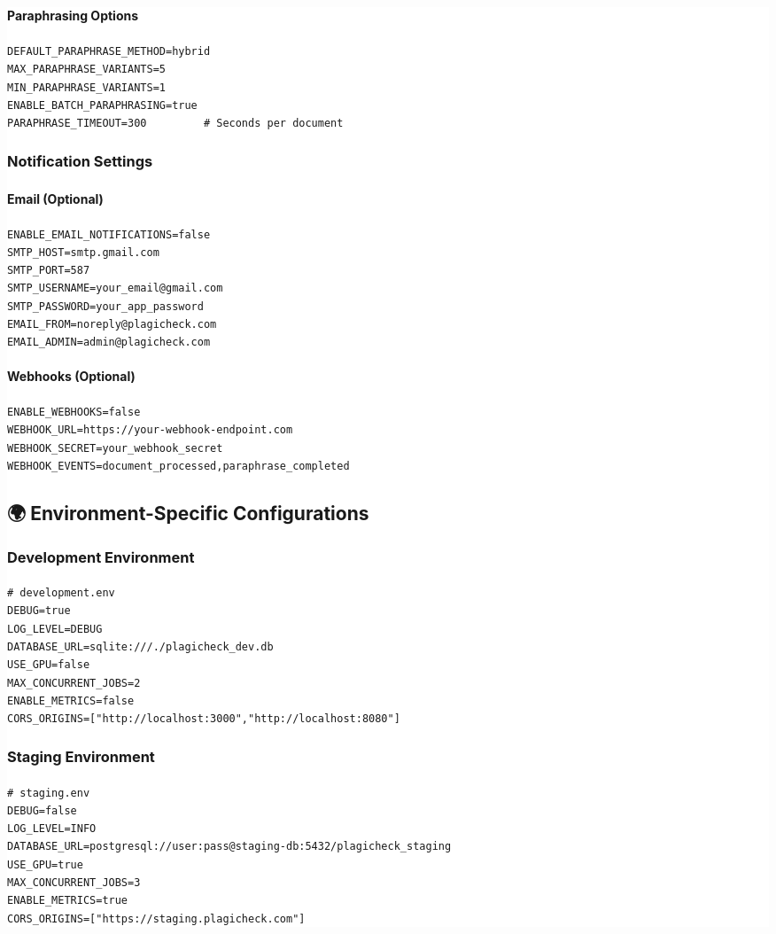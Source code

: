 #### Paraphrasing Options
```env
DEFAULT_PARAPHRASE_METHOD=hybrid
MAX_PARAPHRASE_VARIANTS=5
MIN_PARAPHRASE_VARIANTS=1
ENABLE_BATCH_PARAPHRASING=true
PARAPHRASE_TIMEOUT=300         # Seconds per document
```

### Notification Settings

#### Email (Optional)
```env
ENABLE_EMAIL_NOTIFICATIONS=false
SMTP_HOST=smtp.gmail.com
SMTP_PORT=587
SMTP_USERNAME=your_email@gmail.com
SMTP_PASSWORD=your_app_password
EMAIL_FROM=noreply@plagicheck.com
EMAIL_ADMIN=admin@plagicheck.com
```

#### Webhooks (Optional)
```env
ENABLE_WEBHOOKS=false
WEBHOOK_URL=https://your-webhook-endpoint.com
WEBHOOK_SECRET=your_webhook_secret
WEBHOOK_EVENTS=document_processed,paraphrase_completed
```

## 🌍 Environment-Specific Configurations

### Development Environment
```env
# development.env
DEBUG=true
LOG_LEVEL=DEBUG
DATABASE_URL=sqlite:///./plagicheck_dev.db
USE_GPU=false
MAX_CONCURRENT_JOBS=2
ENABLE_METRICS=false
CORS_ORIGINS=["http://localhost:3000","http://localhost:8080"]
```

### Staging Environment
```env
# staging.env
DEBUG=false
LOG_LEVEL=INFO
DATABASE_URL=postgresql://user:pass@staging-db:5432/plagicheck_staging
USE_GPU=true
MAX_CONCURRENT_JOBS=3
ENABLE_METRICS=true
CORS_ORIGINS=["https://staging.plagicheck.com"]
```
